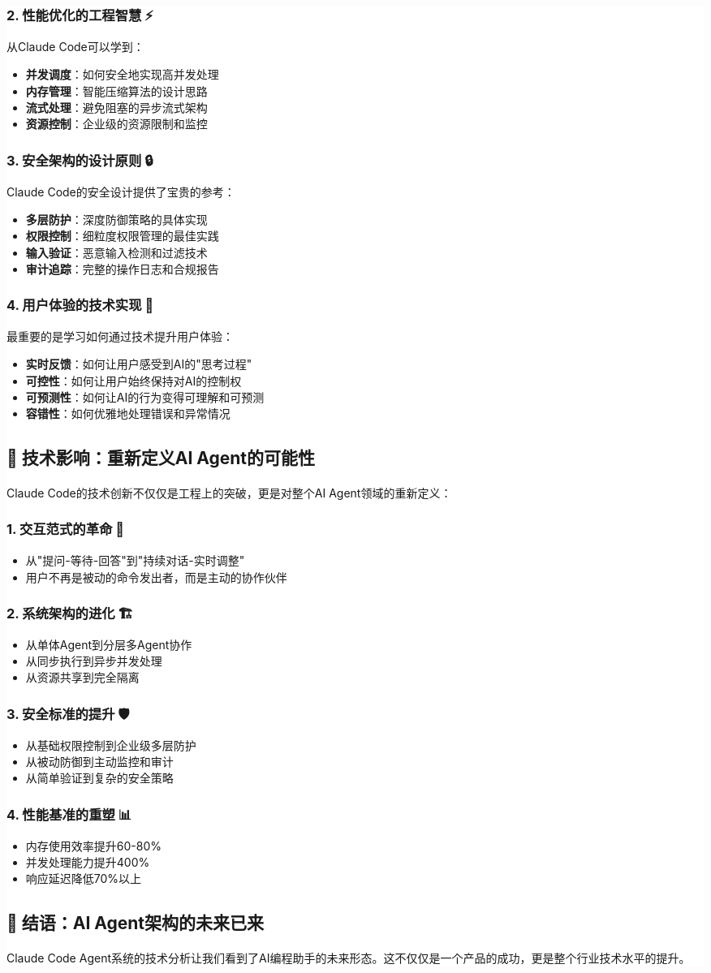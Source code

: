 ### 2. 性能优化的工程智慧 ⚡

从Claude Code可以学到：
- **并发调度**：如何安全地实现高并发处理
- **内存管理**：智能压缩算法的设计思路
- **流式处理**：避免阻塞的异步流式架构
- **资源控制**：企业级的资源限制和监控

### 3. 安全架构的设计原则 🔒

Claude Code的安全设计提供了宝贵的参考：
- **多层防护**：深度防御策略的具体实现
- **权限控制**：细粒度权限管理的最佳实践
- **输入验证**：恶意输入检测和过滤技术
- **审计追踪**：完整的操作日志和合规报告

### 4. 用户体验的技术实现 🎨

最重要的是学习如何通过技术提升用户体验：
- **实时反馈**：如何让用户感受到AI的"思考过程"
- **可控性**：如何让用户始终保持对AI的控制权
- **可预测性**：如何让AI的行为变得可理解和可预测
- **容错性**：如何优雅地处理错误和异常情况

## 🌟 技术影响：重新定义AI Agent的可能性

Claude Code的技术创新不仅仅是工程上的突破，更是对整个AI Agent领域的重新定义：

### 1. 交互范式的革命 🔄
- 从"提问-等待-回答"到"持续对话-实时调整"
- 用户不再是被动的命令发出者，而是主动的协作伙伴

### 2. 系统架构的进化 🏗️  
- 从单体Agent到分层多Agent协作
- 从同步执行到异步并发处理
- 从资源共享到完全隔离

### 3. 安全标准的提升 🛡️
- 从基础权限控制到企业级多层防护
- 从被动防御到主动监控和审计
- 从简单验证到复杂的安全策略

### 4. 性能基准的重塑 📊
- 内存使用效率提升60-80%
- 并发处理能力提升400%
- 响应延迟降低70%以上

## 🚀 结语：AI Agent架构的未来已来

Claude Code Agent系统的技术分析让我们看到了AI编程助手的未来形态。这不仅仅是一个产品的成功，更是整个行业技术水平的提升。
